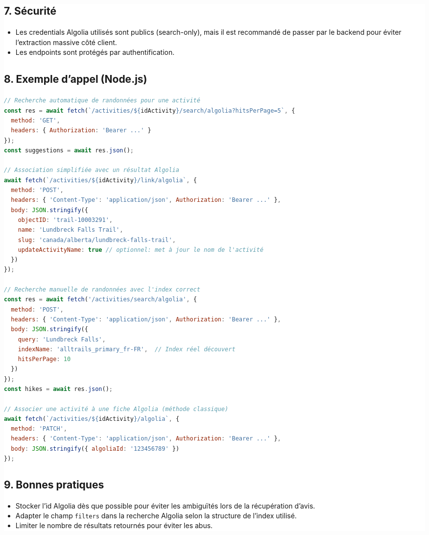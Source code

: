## 7. Sécurité
- Les credentials Algolia utilisés sont publics (search-only), mais il est recommandé de passer par le backend pour éviter l’extraction massive côté client.
- Les endpoints sont protégés par authentification.

## 8. Exemple d’appel (Node.js)

```js
// Recherche automatique de randonnées pour une activité
const res = await fetch(`/activities/${idActivity}/search/algolia?hitsPerPage=5`, {
  method: 'GET',
  headers: { Authorization: 'Bearer ...' }
});
const suggestions = await res.json();

// Association simplifiée avec un résultat Algolia
await fetch(`/activities/${idActivity}/link/algolia`, {
  method: 'POST',
  headers: { 'Content-Type': 'application/json', Authorization: 'Bearer ...' },
  body: JSON.stringify({ 
    objectID: 'trail-10003291',
    name: 'Lundbreck Falls Trail',
    slug: 'canada/alberta/lundbreck-falls-trail',
    updateActivityName: true // optionnel: met à jour le nom de l'activité
  })
});

// Recherche manuelle de randonnées avec l'index correct
const res = await fetch('/activities/search/algolia', {
  method: 'POST',
  headers: { 'Content-Type': 'application/json', Authorization: 'Bearer ...' },
  body: JSON.stringify({ 
    query: 'Lundbreck Falls', 
    indexName: 'alltrails_primary_fr-FR',  // Index réel découvert
    hitsPerPage: 10 
  })
});
const hikes = await res.json();

// Associer une activité à une fiche Algolia (méthode classique)
await fetch(`/activities/${idActivity}/algolia`, {
  method: 'PATCH',
  headers: { 'Content-Type': 'application/json', Authorization: 'Bearer ...' },
  body: JSON.stringify({ algoliaId: '123456789' })
});
```

## 9. Bonnes pratiques
- Stocker l’id Algolia dès que possible pour éviter les ambiguïtés lors de la récupération d’avis.
- Adapter le champ `filters` dans la recherche Algolia selon la structure de l’index utilisé.
- Limiter le nombre de résultats retournés pour éviter les abus.
